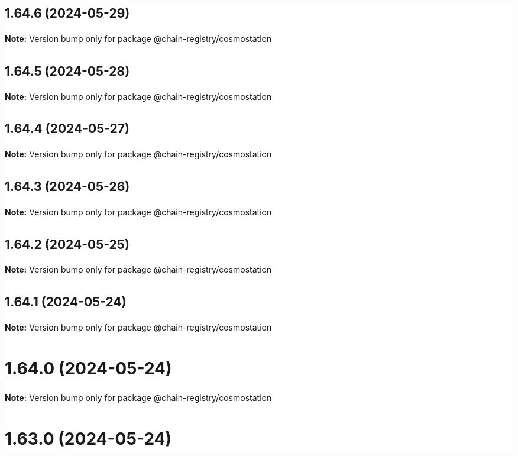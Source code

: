 



## 1.64.6 (2024-05-29)

**Note:** Version bump only for package @chain-registry/cosmostation





## 1.64.5 (2024-05-28)

**Note:** Version bump only for package @chain-registry/cosmostation





## 1.64.4 (2024-05-27)

**Note:** Version bump only for package @chain-registry/cosmostation





## 1.64.3 (2024-05-26)

**Note:** Version bump only for package @chain-registry/cosmostation





## 1.64.2 (2024-05-25)

**Note:** Version bump only for package @chain-registry/cosmostation





## 1.64.1 (2024-05-24)

**Note:** Version bump only for package @chain-registry/cosmostation





# 1.64.0 (2024-05-24)

**Note:** Version bump only for package @chain-registry/cosmostation





# 1.63.0 (2024-05-24)
